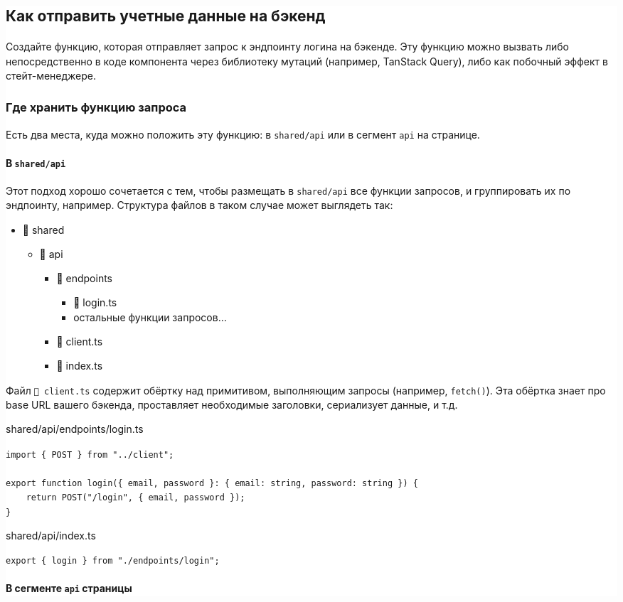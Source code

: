 ## Как отправить учетные данные на бэкенд[​](#как-отправить-учетные-данные-на-бэкенд "Прямая ссылка на этот заголовок")

Создайте функцию, которая отправляет запрос к эндпоинту логина на бэкенде. Эту функцию можно вызвать либо непосредственно в коде компонента через библиотеку мутаций (например, TanStack Query), либо как побочный эффект в стейт-менеджере.

### Где хранить функцию запроса[​](#где-хранить-функцию-запроса "Прямая ссылка на этот заголовок")

Есть два места, куда можно положить эту функцию: в `shared/api` или в сегмент `api` на странице.

#### В `shared/api`[​](#в-sharedapi "Прямая ссылка на этот заголовок")

Этот подход хорошо сочетается с тем, чтобы размещать в `shared/api` все функции запросов, и группировать их по эндпоинту, например. Структура файлов в таком случае может выглядеть так:

* 📂 shared

  

  * 📂 api

    <!-- -->

    * 📂 endpoints

      <!-- -->

      * 📄 login.ts
      * остальные функции запросов…

    * 📄 client.ts

    * 📄 index.ts

Файл `📄 client.ts` содержит обёртку над примитивом, выполняющим запросы (например, `fetch()`). Эта обёртка знает про base URL вашего бэкенда, проставляет необходимые заголовки, сериализует данные, и т.д.

shared/api/endpoints/login.ts

```
import { POST } from "../client";

export function login({ email, password }: { email: string, password: string }) {
    return POST("/login", { email, password });
}
```

shared/api/index.ts

```
export { login } from "./endpoints/login";
```

#### В сегменте `api` страницы[​](#в-сегменте-api-страницы "Прямая ссылка на этот заголовок")
